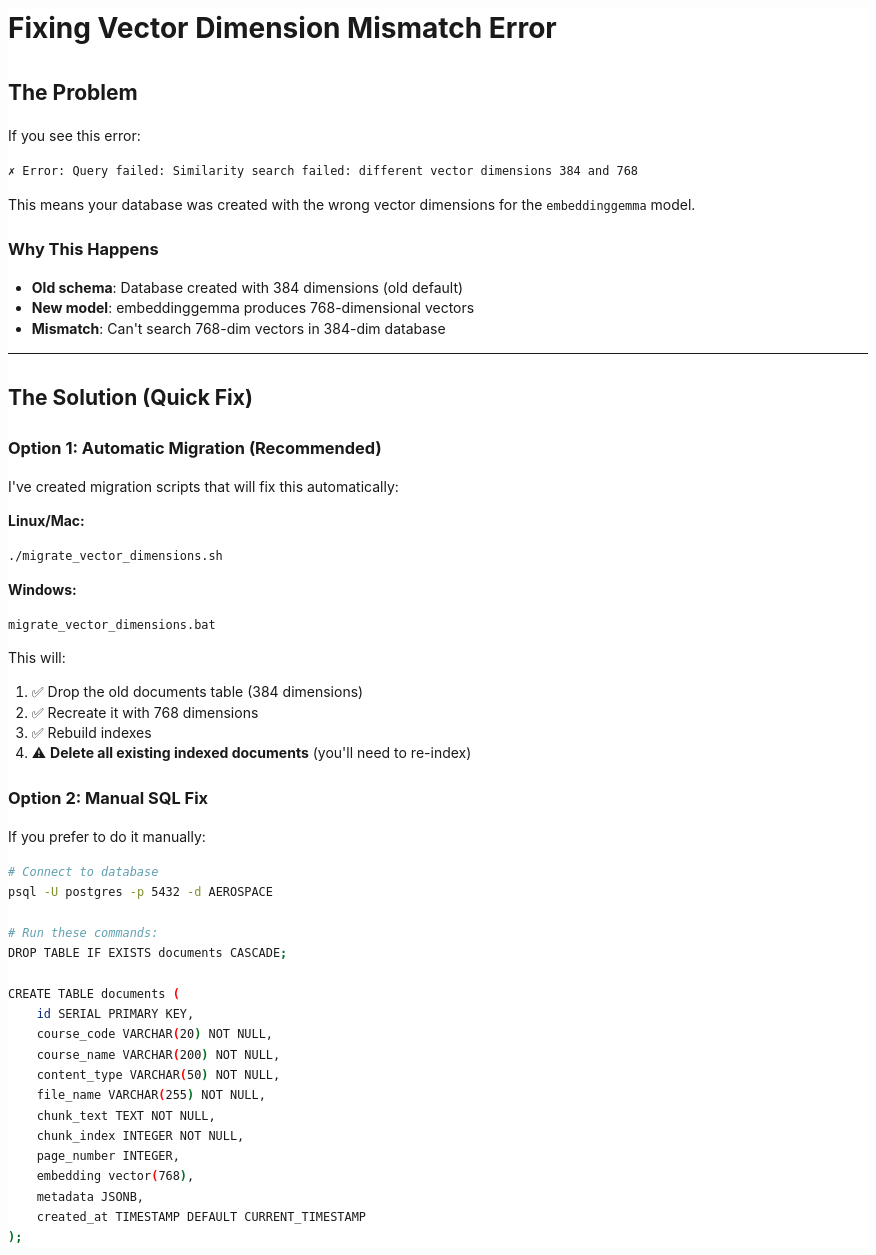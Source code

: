 # Fixing Vector Dimension Mismatch Error

## The Problem

If you see this error:
```
✗ Error: Query failed: Similarity search failed: different vector dimensions 384 and 768
```

This means your database was created with the wrong vector dimensions for the `embeddinggemma` model.

### Why This Happens

- **Old schema**: Database created with 384 dimensions (old default)
- **New model**: embeddinggemma produces 768-dimensional vectors
- **Mismatch**: Can't search 768-dim vectors in 384-dim database

---

## The Solution (Quick Fix)

### Option 1: Automatic Migration (Recommended)

I've created migration scripts that will fix this automatically:

**Linux/Mac:**
```bash
./migrate_vector_dimensions.sh
```

**Windows:**
```cmd
migrate_vector_dimensions.bat
```

This will:
1. ✅ Drop the old documents table (384 dimensions)
2. ✅ Recreate it with 768 dimensions
3. ✅ Rebuild indexes
4. ⚠️ **Delete all existing indexed documents** (you'll need to re-index)

### Option 2: Manual SQL Fix

If you prefer to do it manually:

```bash
# Connect to database
psql -U postgres -p 5432 -d AEROSPACE

# Run these commands:
DROP TABLE IF EXISTS documents CASCADE;

CREATE TABLE documents (
    id SERIAL PRIMARY KEY,
    course_code VARCHAR(20) NOT NULL,
    course_name VARCHAR(200) NOT NULL,
    content_type VARCHAR(50) NOT NULL,
    file_name VARCHAR(255) NOT NULL,
    chunk_text TEXT NOT NULL,
    chunk_index INTEGER NOT NULL,
    page_number INTEGER,
    embedding vector(768),
    metadata JSONB,
    created_at TIMESTAMP DEFAULT CURRENT_TIMESTAMP
);
```